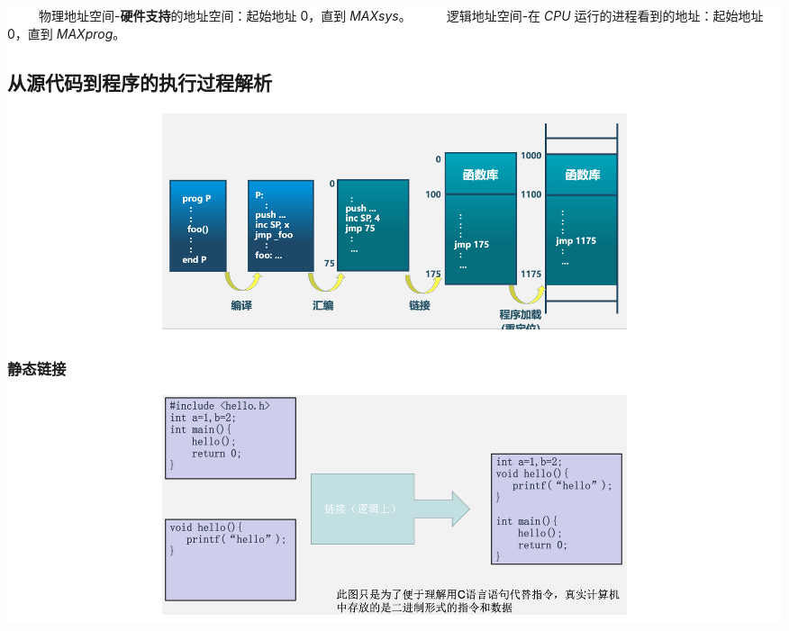 &emsp;&emsp;&ensp;物理地址空间-**硬件支持**的地址空间：起始地址 ${0}$，直到 ${MAXsys}$。
&emsp;&emsp;&ensp;逻辑地址空间-在 ${CPU}$ 运行的进程看到的地址：起始地址 ${0}$，直到 ${MAXprog}$。

## 从源代码到程序的执行过程解析

<div style=" margin: 0 auto; max-width: 60%;">
<img src="Pasted Graphic 163.png" alt="Alt text" style="margin-top: 0; margin-bottom: 10px;" align="center">
</div>

### 静态链接

<div style=" margin: 0 auto; max-width: 60%;">
<img src="%E6%AD%A4%E5%9B%BE%E5%8F%AA%E6%98%AF%E4%B8%BA%E4%BA%86%E4%BE%BF%E4%BA%8E%E7%90%86%E8%A7%A3%E7%94%A8C%E8%AF%AD%E9%9F%B3%E8%AF%AD%E5%8F%A5%E4%BB%A3%E6%9B%BF%E6%8C%87%E4%BB%A4%EF%BC%8C%E7%9C%9F%E5%AE%9E%E8%AE%A1%E7%AE%97%E6%9C%BA.png" alt="Alt text" style="margin-top: 0; margin-bottom: 10px;" align="center">
</div>
